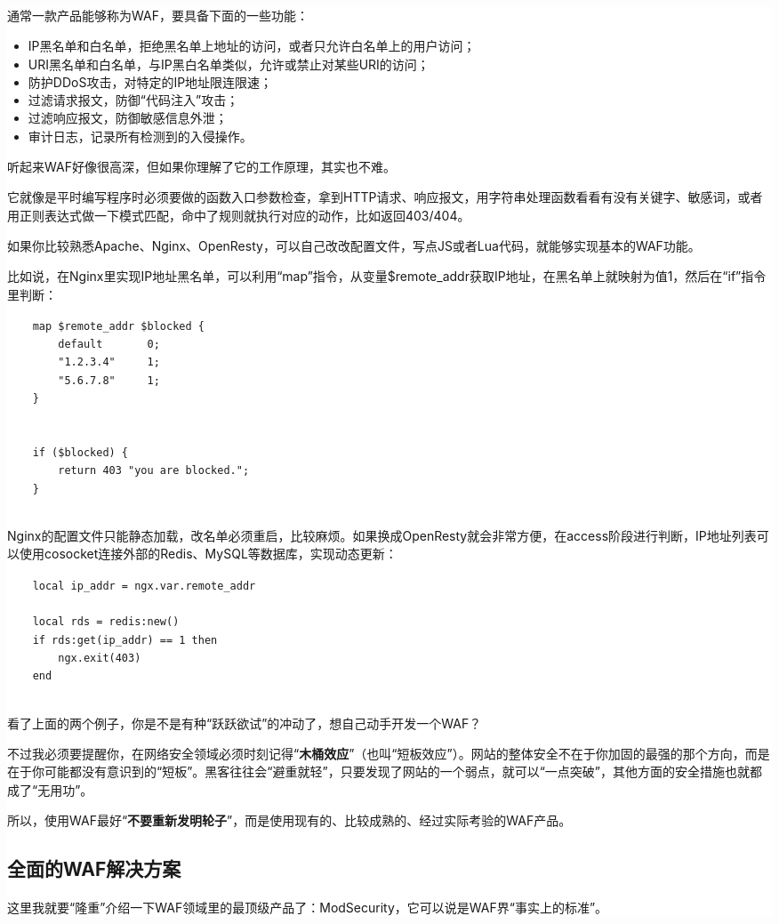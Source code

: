 通常一款产品能够称为WAF，要具备下面的一些功能：

* IP黑名单和白名单，拒绝黑名单上地址的访问，或者只允许白名单上的用户访问；
* URI黑名单和白名单，与IP黑白名单类似，允许或禁止对某些URI的访问；
* 防护DDoS攻击，对特定的IP地址限连限速；
* 过滤请求报文，防御“代码注入”攻击；
* 过滤响应报文，防御敏感信息外泄；
* 审计日志，记录所有检测到的入侵操作。

听起来WAF好像很高深，但如果你理解了它的工作原理，其实也不难。

它就像是平时编写程序时必须要做的函数入口参数检查，拿到HTTP请求、响应报文，用字符串处理函数看看有没有关键字、敏感词，或者用正则表达式做一下模式匹配，命中了规则就执行对应的动作，比如返回403/404。

如果你比较熟悉Apache、Nginx、OpenResty，可以自己改改配置文件，写点JS或者Lua代码，就能够实现基本的WAF功能。

比如说，在Nginx里实现IP地址黑名单，可以利用“map”指令，从变量\$remote\_addr获取IP地址，在黑名单上就映射为值1，然后在“if”指令里判断：

```
    map $remote_addr $blocked {
        default       0;
        "1.2.3.4"     1;
        "5.6.7.8"     1;
    }
    
    
    if ($blocked) {
        return 403 "you are blocked.";  
    }
    

```

Nginx的配置文件只能静态加载，改名单必须重启，比较麻烦。如果换成OpenResty就会非常方便，在access阶段进行判断，IP地址列表可以使用cosocket连接外部的Redis、MySQL等数据库，实现动态更新：

```
    local ip_addr = ngx.var.remote_addr
    
    local rds = redis:new()
    if rds:get(ip_addr) == 1 then 
        ngx.exit(403) 
    end
    

```

看了上面的两个例子，你是不是有种“跃跃欲试”的冲动了，想自己动手开发一个WAF？

不过我必须要提醒你，在网络安全领域必须时刻记得“**木桶效应**”（也叫“短板效应”）。网站的整体安全不在于你加固的最强的那个方向，而是在于你可能都没有意识到的“短板”。黑客往往会“避重就轻”，只要发现了网站的一个弱点，就可以“一点突破”，其他方面的安全措施也就都成了“无用功”。

所以，使用WAF最好“**不要重新发明轮子**”，而是使用现有的、比较成熟的、经过实际考验的WAF产品。

## 全面的WAF解决方案

这里我就要“隆重”介绍一下WAF领域里的最顶级产品了：ModSecurity，它可以说是WAF界“事实上的标准”。

